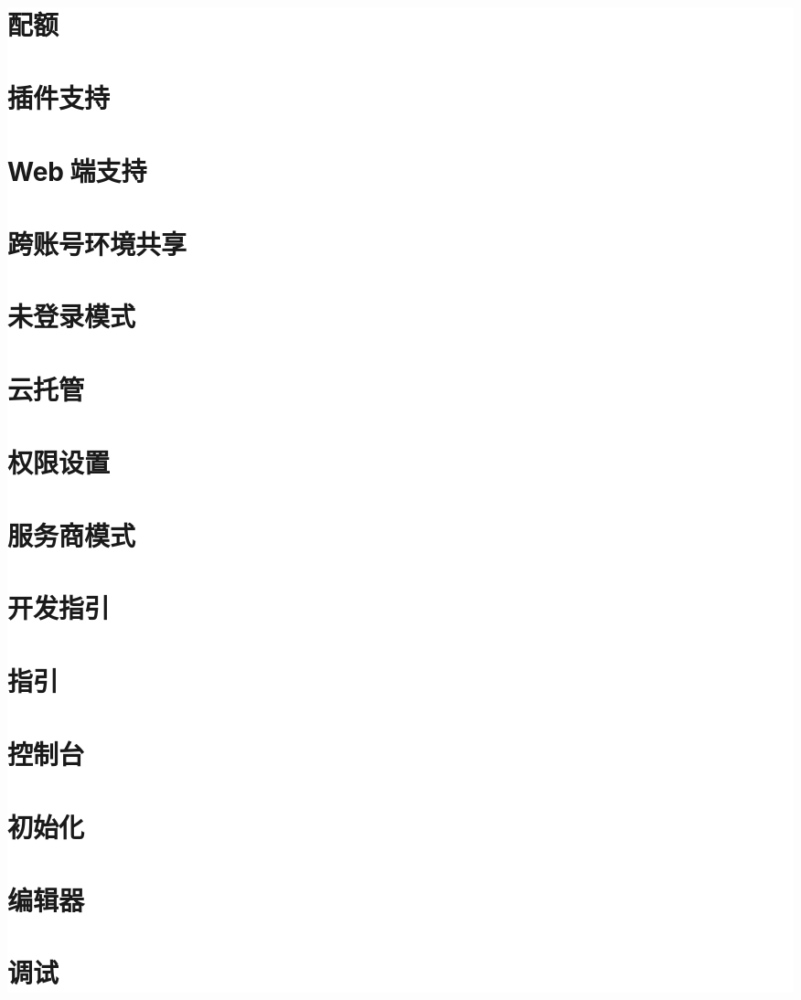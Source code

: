 
# 配额


# 插件支持


# Web 端支持


# 跨账号环境共享


# 未登录模式


# 云托管


# 权限设置


# 服务商模式


# 开发指引


# 指引


# 控制台


# 初始化


# 编辑器


# 调试

